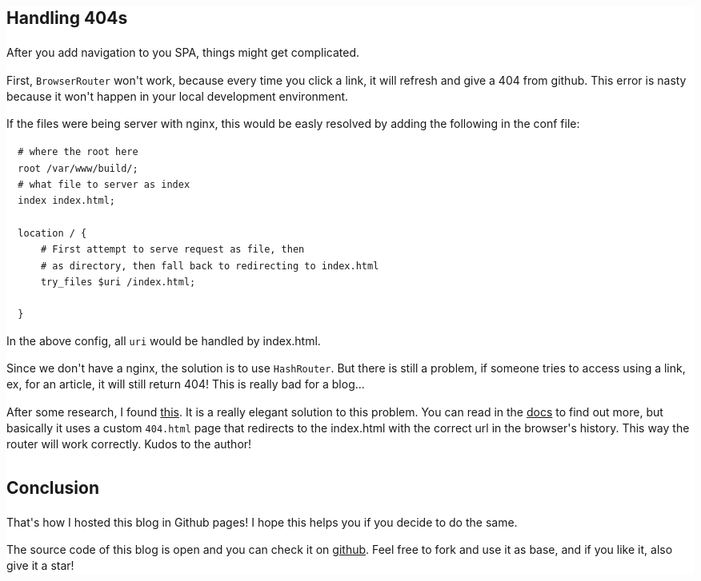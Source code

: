 ## Handling 404s

After you add navigation to you SPA, things might get complicated.

First, `BrowserRouter` won't work, because every time you click a link, it will
refresh and give a 404 from github. This error is nasty because it won't happen
in your local development environment.

If the files were being server with nginx, this would be easly resolved by
adding the following in the conf file:

```        
  # where the root here
  root /var/www/build/;
  # what file to server as index
  index index.html;

  location / {
      # First attempt to serve request as file, then
      # as directory, then fall back to redirecting to index.html
      try_files $uri /index.html;

  }
```

In the above config, all `uri` would be handled by index.html.

Since we don't have a nginx, the solution is to use `HashRouter`. But there is still
a problem, if someone tries to access using a link, ex, for an article, it will
still return 404! This is really bad for a blog...

After some research, I found [this](https://spa-github-pages.rafgraph.dev/). It
is a really elegant solution to this problem. You can read in the [docs](https://github.com/rafgraph/spa-github-pages#readme) to find out more, but basically it uses a custom `404.html` page
that redirects to the index.html with the correct url in the browser's history.
This way the router will work correctly. Kudos to the author!


## Conclusion

That's how I hosted this blog in Github pages! I hope this helps you if you decide
to do the same.

The source code of this blog is open and you can check it on [github](https://github.com/enricodvn/drugo-website).
Feel free to fork and use it as base, and if you like it, also give it a star!
